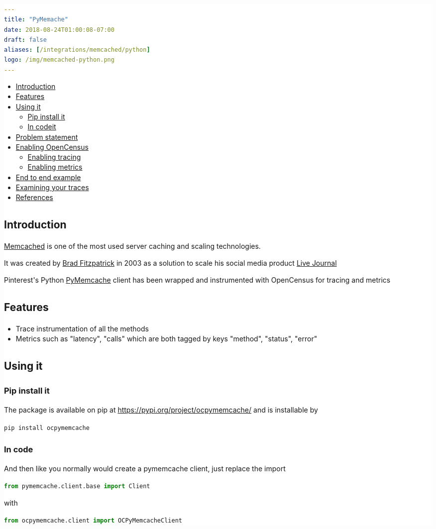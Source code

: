 ```yaml
---
title: "PyMemache"
date: 2018-08-24T01:00:08-07:00
draft: false
aliases: [/integrations/memcached/python]
logo: /img/memcached-python.png
---
```


- [Introduction](#introduction)
- [Features](#features)
- [Using it](#using-it)
    - [Pip install it](#pip-install-it)
    - [In codeit](#in-code)
- [Problem statement](#problem-statement)
- [Enabling OpenCensus](#enabling-opencensus)
    - [Enabling tracing](#enabling-tracing)
    - [Enabling metrics](#enabling-metrics)
- [End to end example](#end-to-end-example)
- [Examining your traces](#examining-your-traces)
- [References](#references)

## Introduction
[Memcached](https://memcached.org) is one of the most used server caching and scaling technologies.

It was created by [Brad Fitzpatrick](https://en.wikipedia.org/wiki/Brad_Fitzpatrick) in 2003 as a
solution to scale his social media product [Live Journal](https://www.livejournal.com/)

Pinterest's Python [PyMemcache](https://github.com/pinterest/pymemcache) client has been wrapped and instrumented with OpenCensus for tracing and metrics

## Features
* Trace instrumentation of all the methods
* Metrics such as "latency", "calls" which are both tagged by keys "method", "status", "error"

## Using it

### Pip install it
The package is available on pip at https://pypi.org/project/ocpymemcache/
and is installable by
```shell
pip install ocpymemcache
```

### In code

And then like you normally would create a pymemcache client, just replace the import
```python
from pymemcache.client.base import Client
```
with
```python
from ocpymemcache.client import OCPyMemcacheClient
```
